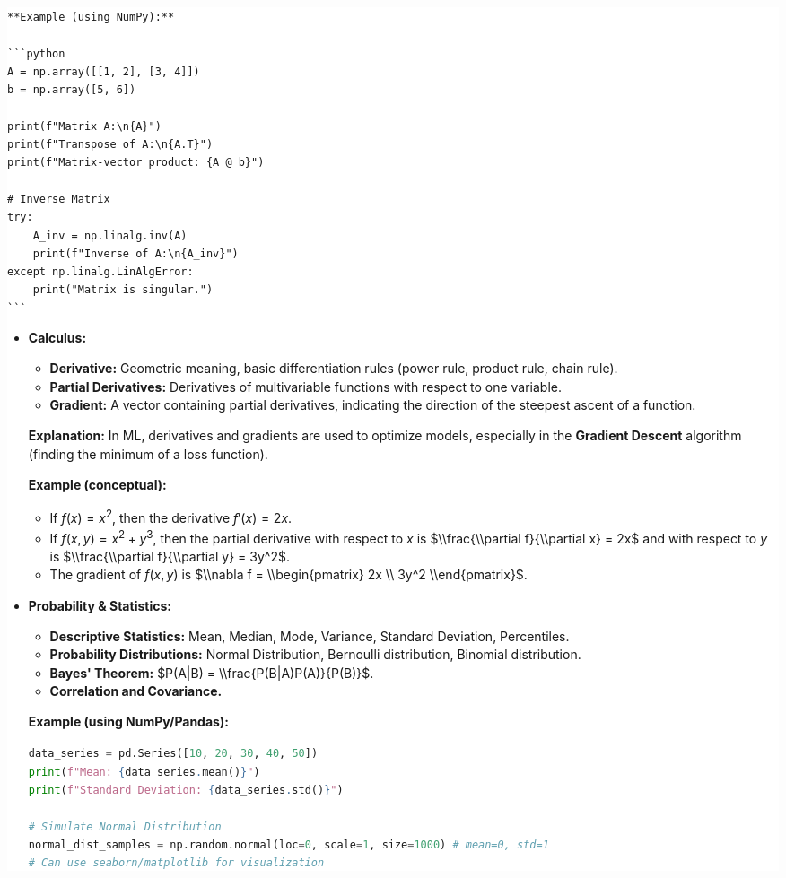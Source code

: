     **Example (using NumPy):**

    ```python
    A = np.array([[1, 2], [3, 4]])
    b = np.array([5, 6])

    print(f"Matrix A:\n{A}")
    print(f"Transpose of A:\n{A.T}")
    print(f"Matrix-vector product: {A @ b}")

    # Inverse Matrix
    try:
        A_inv = np.linalg.inv(A)
        print(f"Inverse of A:\n{A_inv}")
    except np.linalg.LinAlgError:
        print("Matrix is singular.")
    ```

  * **Calculus:**

      * **Derivative:** Geometric meaning, basic differentiation rules (power rule, product rule, chain rule).
      * **Partial Derivatives:** Derivatives of multivariable functions with respect to one variable.
      * **Gradient:** A vector containing partial derivatives, indicating the direction of the steepest ascent of a function.

    **Explanation:** In ML, derivatives and gradients are used to optimize models, especially in the **Gradient Descent** algorithm (finding the minimum of a loss function).

    **Example (conceptual):**

      * If $f(x) = x^2$, then the derivative $f'(x) = 2x$.
      * If $f(x, y) = x^2 + y^3$, then the partial derivative with respect to $x$ is $\\frac{\\partial f}{\\partial x} = 2x$ and with respect to $y$ is $\\frac{\\partial f}{\\partial y} = 3y^2$.
      * The gradient of $f(x, y)$ is $\\nabla f = \\begin{pmatrix} 2x \\ 3y^2 \\end{pmatrix}$.

  * **Probability & Statistics:**

      * **Descriptive Statistics:** Mean, Median, Mode, Variance, Standard Deviation, Percentiles.
      * **Probability Distributions:** Normal Distribution, Bernoulli distribution, Binomial distribution.
      * **Bayes' Theorem:** $P(A|B) = \\frac{P(B|A)P(A)}{P(B)}$.
      * **Correlation and Covariance.**

    **Example (using NumPy/Pandas):**

    ```python
    data_series = pd.Series([10, 20, 30, 40, 50])
    print(f"Mean: {data_series.mean()}")
    print(f"Standard Deviation: {data_series.std()}")

    # Simulate Normal Distribution
    normal_dist_samples = np.random.normal(loc=0, scale=1, size=1000) # mean=0, std=1
    # Can use seaborn/matplotlib for visualization
    ```
